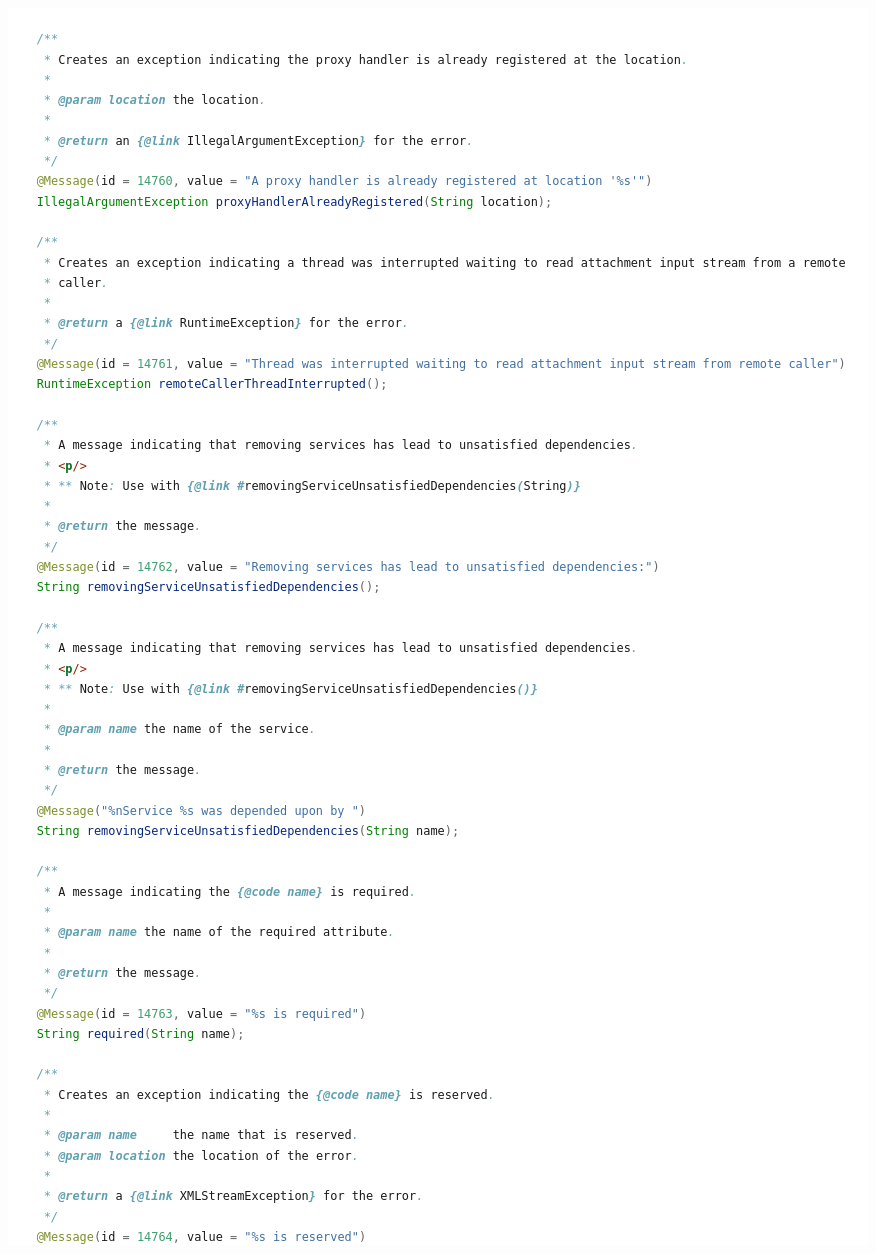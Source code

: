 ```java

    /**
     * Creates an exception indicating the proxy handler is already registered at the location.
     *
     * @param location the location.
     *
     * @return an {@link IllegalArgumentException} for the error.
     */
    @Message(id = 14760, value = "A proxy handler is already registered at location '%s'")
    IllegalArgumentException proxyHandlerAlreadyRegistered(String location);

    /**
     * Creates an exception indicating a thread was interrupted waiting to read attachment input stream from a remote
     * caller.
     *
     * @return a {@link RuntimeException} for the error.
     */
    @Message(id = 14761, value = "Thread was interrupted waiting to read attachment input stream from remote caller")
    RuntimeException remoteCallerThreadInterrupted();

    /**
     * A message indicating that removing services has lead to unsatisfied dependencies.
     * <p/>
     * ** Note: Use with {@link #removingServiceUnsatisfiedDependencies(String)}
     *
     * @return the message.
     */
    @Message(id = 14762, value = "Removing services has lead to unsatisfied dependencies:")
    String removingServiceUnsatisfiedDependencies();

    /**
     * A message indicating that removing services has lead to unsatisfied dependencies.
     * <p/>
     * ** Note: Use with {@link #removingServiceUnsatisfiedDependencies()}
     *
     * @param name the name of the service.
     *
     * @return the message.
     */
    @Message("%nService %s was depended upon by ")
    String removingServiceUnsatisfiedDependencies(String name);

    /**
     * A message indicating the {@code name} is required.
     *
     * @param name the name of the required attribute.
     *
     * @return the message.
     */
    @Message(id = 14763, value = "%s is required")
    String required(String name);

    /**
     * Creates an exception indicating the {@code name} is reserved.
     *
     * @param name     the name that is reserved.
     * @param location the location of the error.
     *
     * @return a {@link XMLStreamException} for the error.
     */
    @Message(id = 14764, value = "%s is reserved")
```